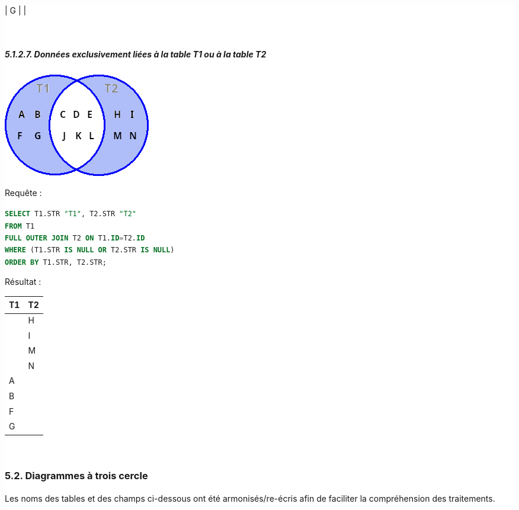 | G  |    |	

<br>

##### 5.1.2.7. Données exclusivement liées à la table *T1* ou à la table *T2*

![06](pic/07.png)

Requête :

```sql
SELECT T1.STR "T1", T2.STR "T2" 
FROM T1 
FULL OUTER JOIN T2 ON T1.ID=T2.ID 
WHERE (T1.STR IS NULL OR T2.STR IS NULL) 
ORDER BY T1.STR, T2.STR;
```

Résultat :

| T1 | T2 |
| -  | -  |
|    |  H |
|    |  I |
|    |  M |
|    |  N |
| A  |    |
| B  |    |
| F  |    |
| G  |    |	

<br>

### 5.2. Diagrammes à trois cercle

Les noms des tables et des champs ci-dessous ont été armonisés/re-écris afin de faciliter la compréhension des traitements.
